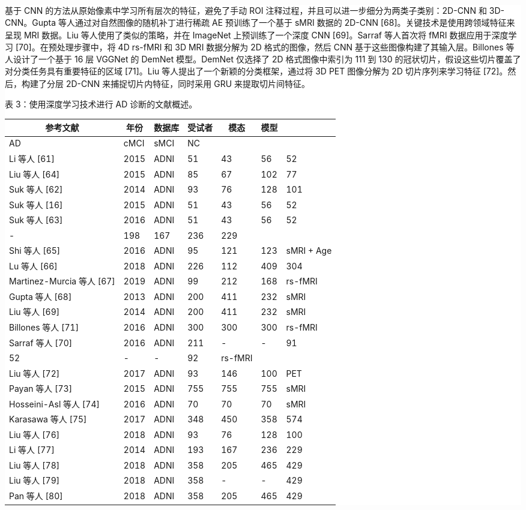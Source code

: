 基于 CNN 的方法从原始像素中学习所有层次的特征，避免了手动 ROI 注释过程，并且可以进一步细分为两类子类别：2D-CNN 和 3D-CNN。Gupta 等人通过对自然图像的随机补丁进行稀疏 AE 预训练了一个基于 sMRI 数据的 2D-CNN [68]。关键技术是使用跨领域特征来呈现 MRI 数据。Liu 等人使用了类似的策略，并在 ImageNet 上预训练了一个深度 CNN [69]。Sarraf 等人首次将 fMRI 数据应用于深度学习 [70]。在预处理步骤中，将 4D rs-fMRI 和 3D MRI 数据分解为 2D 格式的图像，然后 CNN 基于这些图像构建了其输入层。Billones 等人设计了一个基于 16 层 VGGNet 的 DemNet 模型。DemNet 仅选择了 2D 格式图像中索引为 111 到 130 的冠状切片，假设这些切片覆盖了对分类任务具有重要特征的区域 [71]。Liu 等人提出了一个新颖的分类框架，通过将 3D PET 图像分解为 2D 切片序列来学习特征 [72]。然后，构建了分层 2D-CNN 来捕捉切片内特征，同时采用 GRU 来提取切片间特征。

表 3：使用深度学习技术进行 AD 诊断的文献概述。

| 参考文献 | 年份 | 数据库 | 受试者 | 模态 | 模型 |  |
| --- | --- | --- | --- | --- | --- | --- |
| AD | cMCI | sMCI | NC |  |
| Li 等人 [61] | 2015 | ADNI | 51 | 43 | 56 | 52 | sMRI+PET+CSF | DBN |  |
| Liu 等人 [64] | 2015 | ADNI | 85 | 67 | 102 | 77 | sMRI+PET | SAE |  |
| Suk 等人 [62] | 2014 | ADNI | 93 | 76 | 128 | 101 | sMRI+PET | DBM |  |
| Suk 等人 [16] | 2015 | ADNI | 51 | 43 | 56 | 52 | sMRI+PET+CSF | SAE |  |
| Suk 等人 [63] | 2016 | ADNI | 51 | 43 | 56 | 52 | sMRI+PET+CSF | SAE |  |
| - | 198 | 167 | 236 | 229 |  |
| Shi 等人 [65] | 2016 | ADNI | 95 | 121 | 123 | sMRI + Age | SDAE |  |
| Lu 等人 [66] | 2018 | ADNI | 226 | 112 | 409 | 304 | PET | SAE |  |
| Martinez-Murcia 等人 [67] | 2019 | ADNI | 99 | 212 | 168 | rs-fMRI | DCAE |  |
| Gupta 等人 [68] | 2013 | ADNI | 200 | 411 | 232 | sMRI | 2D-CNN |  |
| Liu 等人 [69] | 2014 | ADNI | 200 | 411 | 232 | sMRI | 2D-CNN |  |
| Billones 等人 [71] | 2016 | ADNI | 300 | 300 | 300 | rs-fMRI | 2D-CNN |  |
| Sarraf 等人 [70] | 2016 | ADNI | 211 | - | - | 91 | sMRI | 2D-CNN |  |
| 52 | - | - | 92 | rs-fMRI |  |
| Liu 等人 [72] | 2017 | ADNI | 93 | 146 | 100 | PET | 2D-CNN+RNN |  |
| Payan 等人 [73] | 2015 | ADNI | 755 | 755 | 755 | sMRI | 3D-CNN |  |
| Hosseini-Asl 等人 [74] | 2016 | ADNI | 70 | 70 | 70 | sMRI | 3D-CNN |  |
| Karasawa 等人 [75] | 2017 | ADNI | 348 | 450 | 358 | 574 | sMRI | 3D-CNN |  |
| Liu 等人 [76] | 2018 | ADNI | 93 | 76 | 128 | 100 | sMRI+PET | 3D-CNN |  |
| Li 等人 [77] | 2014 | ADNI | 193 | 167 | 236 | 229 | sMRI+ PET | 3D-CNN |  |
| Liu 等人 [78] | 2018 | ADNI | 358 | 205 | 465 | 429 | sMRI | 3D-CNN |  |
| Liu 等人 [79] | 2018 | ADNI | 358 | - | - | 429 | sMRI | 3D-CNN |  |
| Pan 等人 [80] | 2018 | ADNI | 358 | 205 | 465 | 429 | sMRI+ PET | 3D-CNN+GAN |  |
